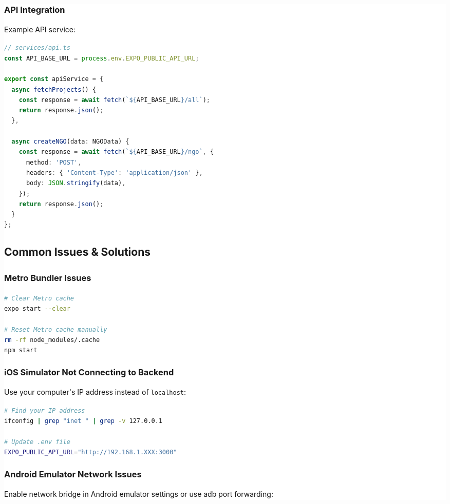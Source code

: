 ### API Integration

Example API service:

```typescript
// services/api.ts
const API_BASE_URL = process.env.EXPO_PUBLIC_API_URL;

export const apiService = {
  async fetchProjects() {
    const response = await fetch(`${API_BASE_URL}/all`);
    return response.json();
  },
  
  async createNGO(data: NGOData) {
    const response = await fetch(`${API_BASE_URL}/ngo`, {
      method: 'POST',
      headers: { 'Content-Type': 'application/json' },
      body: JSON.stringify(data),
    });
    return response.json();
  }
};
```

## Common Issues & Solutions

### Metro Bundler Issues

```bash
# Clear Metro cache
expo start --clear

# Reset Metro cache manually
rm -rf node_modules/.cache
npm start
```

### iOS Simulator Not Connecting to Backend

Use your computer's IP address instead of `localhost`:

```bash
# Find your IP address
ifconfig | grep "inet " | grep -v 127.0.0.1

# Update .env file
EXPO_PUBLIC_API_URL="http://192.168.1.XXX:3000"
```

### Android Emulator Network Issues

Enable network bridge in Android emulator settings or use adb port forwarding:
